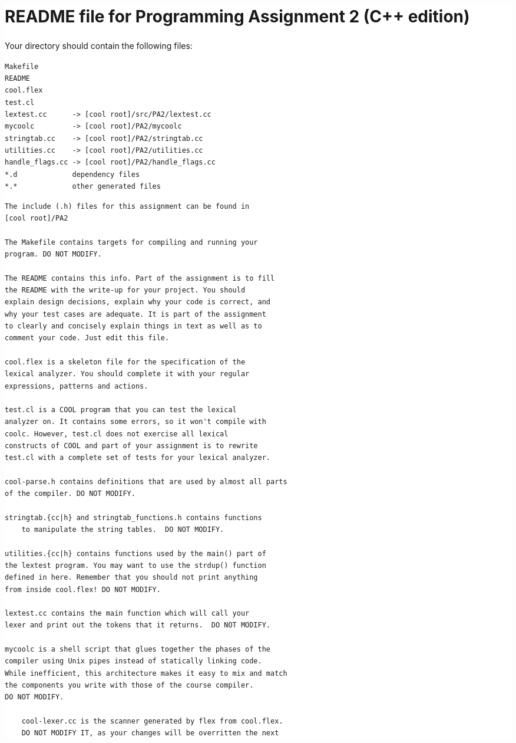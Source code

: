 README file for Programming Assignment 2 (C++ edition)
=====================================================

Your directory should contain the following files:

```
Makefile
README
cool.flex
test.cl
lextest.cc      -> [cool root]/src/PA2/lextest.cc
mycoolc         -> [cool root]/PA2/mycoolc
stringtab.cc    -> [cool root]/PA2/stringtab.cc
utilities.cc    -> [cool root]/PA2/utilities.cc
handle_flags.cc -> [cool root]/PA2/handle_flags.cc
*.d             dependency files
*.*             other generated files
```

```
The include (.h) files for this assignment can be found in 
[cool root]/PA2

The Makefile contains targets for compiling and running your
program. DO NOT MODIFY.

The README contains this info. Part of the assignment is to fill
the README with the write-up for your project. You should
explain design decisions, explain why your code is correct, and
why your test cases are adequate. It is part of the assignment
to clearly and concisely explain things in text as well as to
comment your code. Just edit this file.

cool.flex is a skeleton file for the specification of the
lexical analyzer. You should complete it with your regular
expressions, patterns and actions. 

test.cl is a COOL program that you can test the lexical
analyzer on. It contains some errors, so it won't compile with
coolc. However, test.cl does not exercise all lexical
constructs of COOL and part of your assignment is to rewrite
test.cl with a complete set of tests for your lexical analyzer.

cool-parse.h contains definitions that are used by almost all parts
of the compiler. DO NOT MODIFY.

stringtab.{cc|h} and stringtab_functions.h contains functions
    to manipulate the string tables.  DO NOT MODIFY.

utilities.{cc|h} contains functions used by the main() part of
the lextest program. You may want to use the strdup() function
defined in here. Remember that you should not print anything
from inside cool.flex! DO NOT MODIFY.

lextest.cc contains the main function which will call your
lexer and print out the tokens that it returns.  DO NOT MODIFY.

mycoolc is a shell script that glues together the phases of the
compiler using Unix pipes instead of statically linking code.  
While inefficient, this architecture makes it easy to mix and match
the components you write with those of the course compiler.
DO NOT MODIFY.	

    cool-lexer.cc is the scanner generated by flex from cool.flex.
    DO NOT MODIFY IT, as your changes will be overritten the next
```